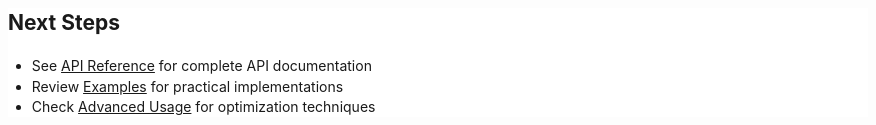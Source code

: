 ## Next Steps

- See [API Reference](./api-reference.md) for complete API documentation
- Review [Examples](./examples.md) for practical implementations
- Check [Advanced Usage](./advanced-usage.md) for optimization techniques